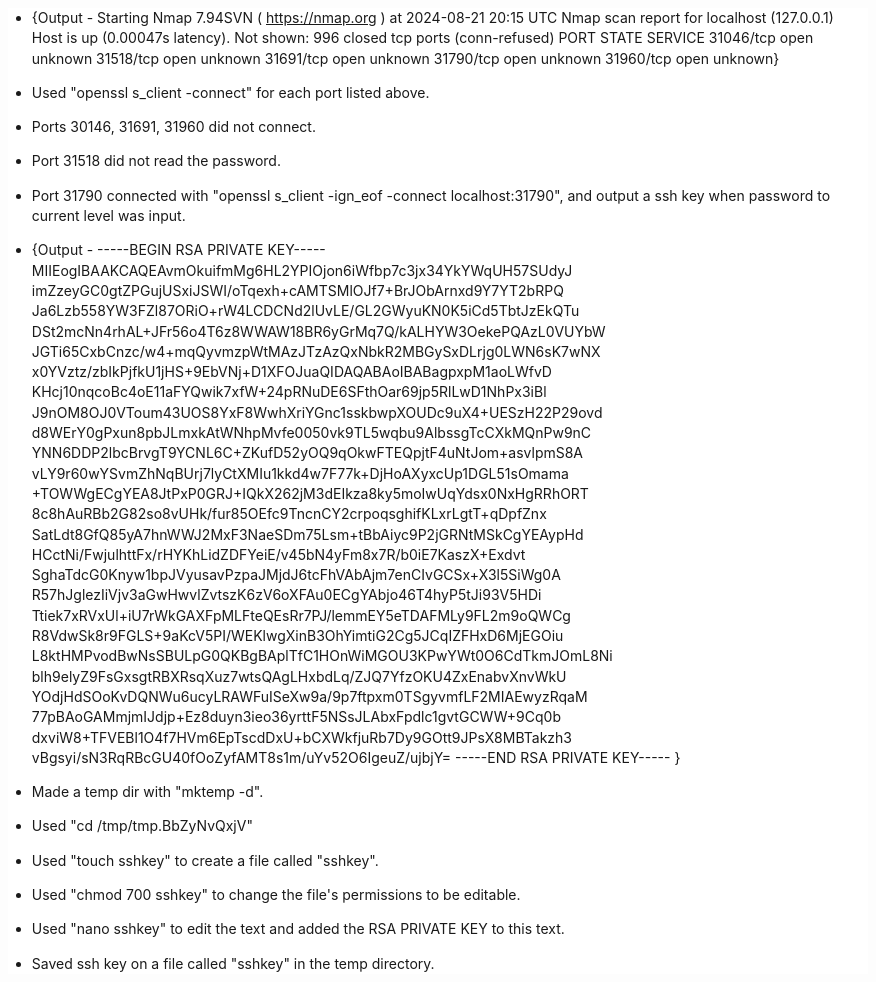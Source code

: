 * {Output - Starting Nmap 7.94SVN ( https://nmap.org ) at 2024-08-21 20:15 UTC
Nmap scan report for localhost (127.0.0.1)
Host is up (0.00047s latency).
Not shown: 996 closed tcp ports (conn-refused)
PORT      STATE SERVICE
31046/tcp open  unknown
31518/tcp open  unknown
31691/tcp open  unknown
31790/tcp open  unknown
31960/tcp open  unknown}

* Used "openssl s_client -connect" for each port listed above.
* Ports 30146, 31691, 31960 did not connect.
* Port 31518 did not read the password.
* Port 31790 connected with "openssl s_client -ign_eof -connect localhost:31790", and output a ssh key when password to current level was input.

* {Output -
-----BEGIN RSA PRIVATE KEY-----
MIIEogIBAAKCAQEAvmOkuifmMg6HL2YPIOjon6iWfbp7c3jx34YkYWqUH57SUdyJ
imZzeyGC0gtZPGujUSxiJSWI/oTqexh+cAMTSMlOJf7+BrJObArnxd9Y7YT2bRPQ
Ja6Lzb558YW3FZl87ORiO+rW4LCDCNd2lUvLE/GL2GWyuKN0K5iCd5TbtJzEkQTu
DSt2mcNn4rhAL+JFr56o4T6z8WWAW18BR6yGrMq7Q/kALHYW3OekePQAzL0VUYbW
JGTi65CxbCnzc/w4+mqQyvmzpWtMAzJTzAzQxNbkR2MBGySxDLrjg0LWN6sK7wNX
x0YVztz/zbIkPjfkU1jHS+9EbVNj+D1XFOJuaQIDAQABAoIBABagpxpM1aoLWfvD
KHcj10nqcoBc4oE11aFYQwik7xfW+24pRNuDE6SFthOar69jp5RlLwD1NhPx3iBl
J9nOM8OJ0VToum43UOS8YxF8WwhXriYGnc1sskbwpXOUDc9uX4+UESzH22P29ovd
d8WErY0gPxun8pbJLmxkAtWNhpMvfe0050vk9TL5wqbu9AlbssgTcCXkMQnPw9nC
YNN6DDP2lbcBrvgT9YCNL6C+ZKufD52yOQ9qOkwFTEQpjtF4uNtJom+asvlpmS8A
vLY9r60wYSvmZhNqBUrj7lyCtXMIu1kkd4w7F77k+DjHoAXyxcUp1DGL51sOmama
+TOWWgECgYEA8JtPxP0GRJ+IQkX262jM3dEIkza8ky5moIwUqYdsx0NxHgRRhORT
8c8hAuRBb2G82so8vUHk/fur85OEfc9TncnCY2crpoqsghifKLxrLgtT+qDpfZnx
SatLdt8GfQ85yA7hnWWJ2MxF3NaeSDm75Lsm+tBbAiyc9P2jGRNtMSkCgYEAypHd
HCctNi/FwjulhttFx/rHYKhLidZDFYeiE/v45bN4yFm8x7R/b0iE7KaszX+Exdvt
SghaTdcG0Knyw1bpJVyusavPzpaJMjdJ6tcFhVAbAjm7enCIvGCSx+X3l5SiWg0A
R57hJglezIiVjv3aGwHwvlZvtszK6zV6oXFAu0ECgYAbjo46T4hyP5tJi93V5HDi
Ttiek7xRVxUl+iU7rWkGAXFpMLFteQEsRr7PJ/lemmEY5eTDAFMLy9FL2m9oQWCg
R8VdwSk8r9FGLS+9aKcV5PI/WEKlwgXinB3OhYimtiG2Cg5JCqIZFHxD6MjEGOiu
L8ktHMPvodBwNsSBULpG0QKBgBAplTfC1HOnWiMGOU3KPwYWt0O6CdTkmJOmL8Ni
blh9elyZ9FsGxsgtRBXRsqXuz7wtsQAgLHxbdLq/ZJQ7YfzOKU4ZxEnabvXnvWkU
YOdjHdSOoKvDQNWu6ucyLRAWFuISeXw9a/9p7ftpxm0TSgyvmfLF2MIAEwyzRqaM
77pBAoGAMmjmIJdjp+Ez8duyn3ieo36yrttF5NSsJLAbxFpdlc1gvtGCWW+9Cq0b
dxviW8+TFVEBl1O4f7HVm6EpTscdDxU+bCXWkfjuRb7Dy9GOtt9JPsX8MBTakzh3
vBgsyi/sN3RqRBcGU40fOoZyfAMT8s1m/uYv52O6IgeuZ/ujbjY=
-----END RSA PRIVATE KEY-----
}
* Made a temp dir with "mktemp -d".
* Used "cd /tmp/tmp.BbZyNvQxjV"
* Used "touch sshkey" to create a file called "sshkey".
* Used "chmod 700 sshkey" to change the file's permissions to be editable.
* Used "nano sshkey" to edit the text and added the RSA PRIVATE KEY to this text.
* Saved ssh key on a file called "sshkey" in the temp directory.

